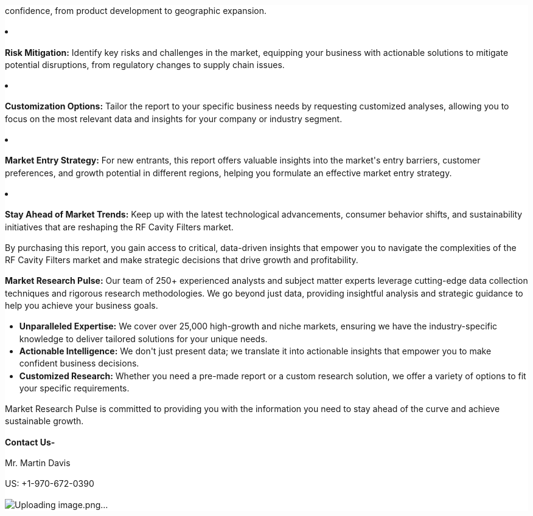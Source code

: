 confidence, from product development to geographic expansion.</p></li><li><p><strong>Risk Mitigation:</strong> Identify key risks and challenges in the market, equipping your business with actionable solutions to mitigate potential disruptions, from regulatory changes to supply chain issues.</p></li><li><p><strong>Customization Options:</strong> Tailor the report to your specific business needs by requesting customized analyses, allowing you to focus on the most relevant data and insights for your company or industry segment.</p></li><li><p><strong>Market Entry Strategy:</strong> For new entrants, this report offers valuable insights into the market's entry barriers, customer preferences, and growth potential in different regions, helping you formulate an effective market entry strategy.</p></li><li><p><strong>Stay Ahead of Market Trends:</strong> Keep up with the latest technological advancements, consumer behavior shifts, and sustainability initiatives that are reshaping the RF Cavity Filters market.</p></li></ol><p>By purchasing this report, you gain access to critical, data-driven insights that empower you to navigate the complexities of the RF Cavity Filters market and make strategic decisions that drive growth and profitability.</p><p><strong>Market Research Pulse:</strong>&nbsp;Our team of 250+ experienced analysts and subject matter experts leverage cutting-edge data collection techniques and rigorous research methodologies. We go beyond just data, providing insightful analysis and strategic guidance to help you achieve your business goals.</p><ul><li><strong>Unparalleled Expertise:</strong>&nbsp;We cover over 25,000 high-growth and niche markets, ensuring we have the industry-specific knowledge to deliver tailored solutions for your unique needs.</li><li><strong>Actionable Intelligence:</strong>&nbsp;We don't just present data; we translate it into actionable insights that empower you to make confident business decisions.</li><li><strong>Customized Research:</strong>&nbsp;Whether you need a pre-made report or a custom research solution, we offer a variety of options to fit your specific requirements.</li></ul><p>Market Research Pulse is committed to providing you with the information you need to stay ahead of the curve and achieve sustainable growth.</p><p><strong>Contact Us-</strong></p><p>Mr. Martin Davis</p><p>US: +1-970-672-0390</p>
![Uploading image.png…]()
